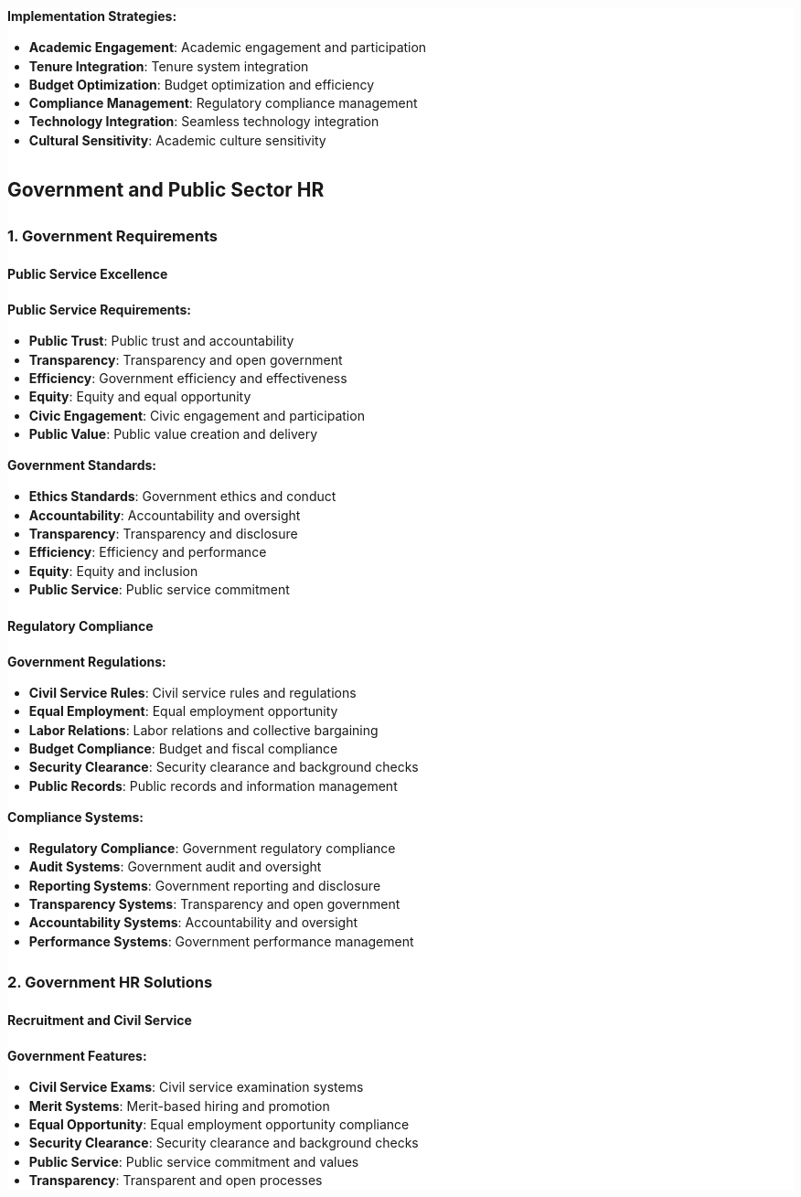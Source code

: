 **Implementation Strategies:**
- **Academic Engagement**: Academic engagement and participation
- **Tenure Integration**: Tenure system integration
- **Budget Optimization**: Budget optimization and efficiency
- **Compliance Management**: Regulatory compliance management
- **Technology Integration**: Seamless technology integration
- **Cultural Sensitivity**: Academic culture sensitivity

## Government and Public Sector HR

### 1. Government Requirements

#### Public Service Excellence
**Public Service Requirements:**
- **Public Trust**: Public trust and accountability
- **Transparency**: Transparency and open government
- **Efficiency**: Government efficiency and effectiveness
- **Equity**: Equity and equal opportunity
- **Civic Engagement**: Civic engagement and participation
- **Public Value**: Public value creation and delivery

**Government Standards:**
- **Ethics Standards**: Government ethics and conduct
- **Accountability**: Accountability and oversight
- **Transparency**: Transparency and disclosure
- **Efficiency**: Efficiency and performance
- **Equity**: Equity and inclusion
- **Public Service**: Public service commitment

#### Regulatory Compliance
**Government Regulations:**
- **Civil Service Rules**: Civil service rules and regulations
- **Equal Employment**: Equal employment opportunity
- **Labor Relations**: Labor relations and collective bargaining
- **Budget Compliance**: Budget and fiscal compliance
- **Security Clearance**: Security clearance and background checks
- **Public Records**: Public records and information management

**Compliance Systems:**
- **Regulatory Compliance**: Government regulatory compliance
- **Audit Systems**: Government audit and oversight
- **Reporting Systems**: Government reporting and disclosure
- **Transparency Systems**: Transparency and open government
- **Accountability Systems**: Accountability and oversight
- **Performance Systems**: Government performance management

### 2. Government HR Solutions

#### Recruitment and Civil Service
**Government Features:**
- **Civil Service Exams**: Civil service examination systems
- **Merit Systems**: Merit-based hiring and promotion
- **Equal Opportunity**: Equal employment opportunity compliance
- **Security Clearance**: Security clearance and background checks
- **Public Service**: Public service commitment and values
- **Transparency**: Transparent and open processes
